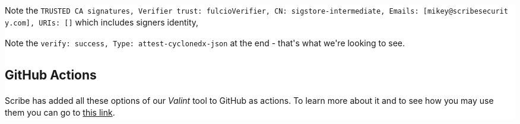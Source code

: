    ```bash
   ```
   Note the `TRUSTED CA signatures, Verifier trust: fulcioVerifier, CN: sigstore-intermediate, Emails: [mikey@scribesecurity.com], URIs: []` which includes signers identity,
   
   Note the `verify: success, Type: attest-cyclonedx-json` at the end - that's what we're looking to see.
   
   
## GitHub Actions
   Scribe has added all these options of our *Valint* tool to GitHub as actions. To learn more about it and to see how you may use them you can go to [this link](ci-integrations/github "GitHub"). 